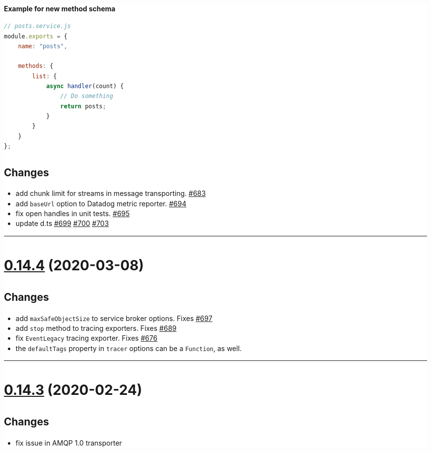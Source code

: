 **Example for new method schema**
```js
// posts.service.js
module.exports = {
    name: "posts",

    methods: {
        list: {
            async handler(count) {
                // Do something
                return posts;
            }
        }
    }
};
```

## Changes
- add chunk limit for streams in message transporting. [#683](https://github.com/moleculerjs/moleculer/issues/683)
- add `baseUrl` option to Datadog metric reporter. [#694](https://github.com/moleculerjs/moleculer/issues/694)
- fix open handles in unit tests. [#695](https://github.com/moleculerjs/moleculer/issues/695)
- update d.ts [#699](https://github.com/moleculerjs/moleculer/issues/699) [#700](https://github.com/moleculerjs/moleculer/issues/700) [#703](https://github.com/moleculerjs/moleculer/issues/703)

--------------------------------------------------
<a name="0.14.4"></a>
# [0.14.4](https://github.com/moleculerjs/moleculer/compare/v0.14.3...v0.14.4) (2020-03-08)

## Changes
- add `maxSafeObjectSize` to service broker options. Fixes [#697](https://github.com/moleculerjs/moleculer/pull/697)
- add `stop` method to tracing exporters. Fixes [#689](https://github.com/moleculerjs/moleculer/issues/689)
- fix `EventLegacy` tracing exporter. Fixes  [#676](https://github.com/moleculerjs/moleculer/issues/676)
- the `defaultTags` property in `tracer` options can be a `Function`, as well.

--------------------------------------------------
<a name="0.14.3"></a>
# [0.14.3](https://github.com/moleculerjs/moleculer/compare/v0.14.2...v0.14.3) (2020-02-24)

## Changes
- fix issue in AMQP 1.0 transporter
